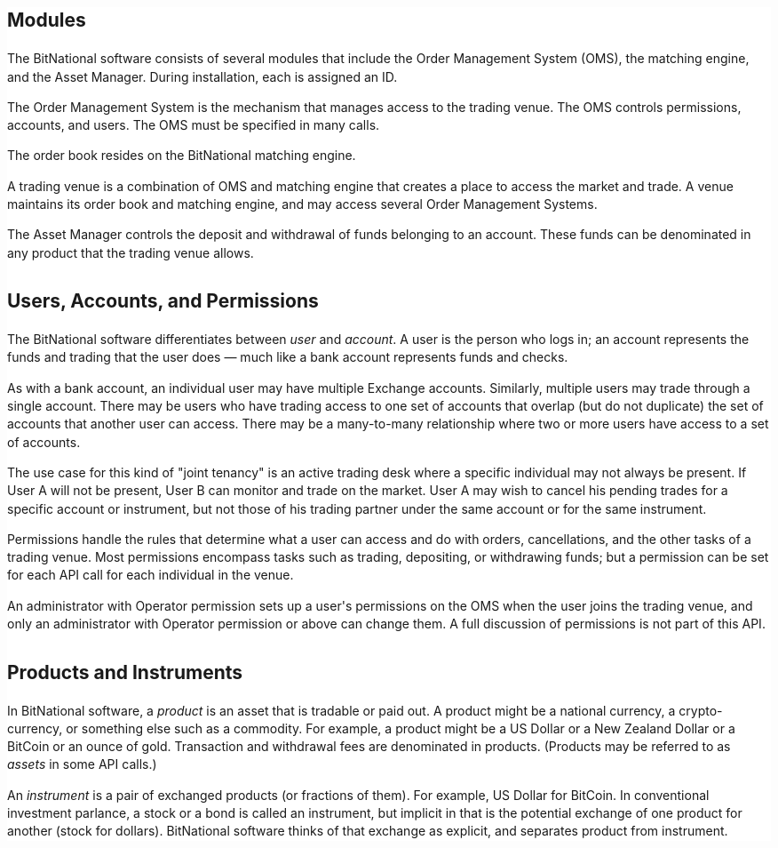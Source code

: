 ## Modules

The BitNational software consists of several modules that include the Order Management System (OMS), the matching engine, and the Asset Manager. During installation, each is assigned an ID.

The Order Management System is the mechanism that manages access to the trading venue. The OMS controls permissions, accounts, and users. The OMS must be specified in many calls.

The order book resides on the BitNational matching engine.

A trading venue is a combination of OMS and matching engine that creates a place to access the market and trade. A venue maintains its order book and matching engine, and may access several Order Management Systems.

The Asset Manager controls the deposit and withdrawal of funds belonging to an account. These funds can be denominated in any product that the trading venue allows.

## Users, Accounts, and Permissions

The BitNational software differentiates between *user* and *account*. A user is the person who logs in; an account represents the funds and trading that the user does &mdash; much like a bank account represents funds and checks.

As with a bank account, an individual user may have multiple Exchange accounts. Similarly, multiple users may trade through a single account. There may be users who have trading access to one set of accounts that overlap (but do not duplicate) the set of accounts that another user can access. There may be a many-to-many relationship where two or more users have access to a set of accounts.

The use case for this kind of "joint tenancy" is an active trading desk where a specific individual may not always be present. If User A will not be present, User B can monitor and trade on the market. User A may wish to cancel his pending trades for a specific account or instrument, but not those of his trading partner under the same account or for the same instrument.

Permissions handle the rules that determine what a user can access and do with orders, cancellations, and the other tasks of a trading venue. Most permissions encompass tasks such as trading, depositing, or withdrawing funds; but a permission can be set for each API call for each individual in the venue.

An administrator with Operator permission sets up a user's permissions on the OMS when the user joins the trading venue, and only an administrator with Operator permission or above can change them. A full discussion of permissions is not part of this API.

## Products and Instruments

In BitNational software, a *product* is an asset that is tradable or paid out. A product might be a national currency, a crypto-currency, or something else such as a commodity. For example, a product might be a US Dollar or a New Zealand Dollar or a BitCoin or an ounce of gold. Transaction and withdrawal fees are denominated in products. (Products may be referred to as *assets* in some API calls.)

An *instrument* is a pair of exchanged products (or fractions of them). For example, US Dollar for BitCoin. In conventional investment parlance, a stock or a bond is called an instrument, but implicit in that is the potential exchange of one product for another (stock for dollars). BitNational software thinks of that exchange as explicit, and separates product from instrument.
